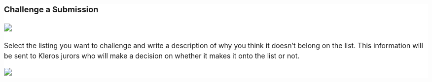 ### Challenge a Submission <a id="challenge-a-submission"></a>

![](https://blog.kleros.io/content/images/2020/06/Screenshot-2020-06-02-at-14.17.57.png)

Select the listing you want to challenge and write a description of why you think it doesn’t belong on the list. This information will be sent to Kleros jurors who will make a decision on whether it makes it onto the list or not.

![](https://blog.kleros.io/content/images/2020/06/Screenshot-2020-06-02-at-14.18.37.png)


